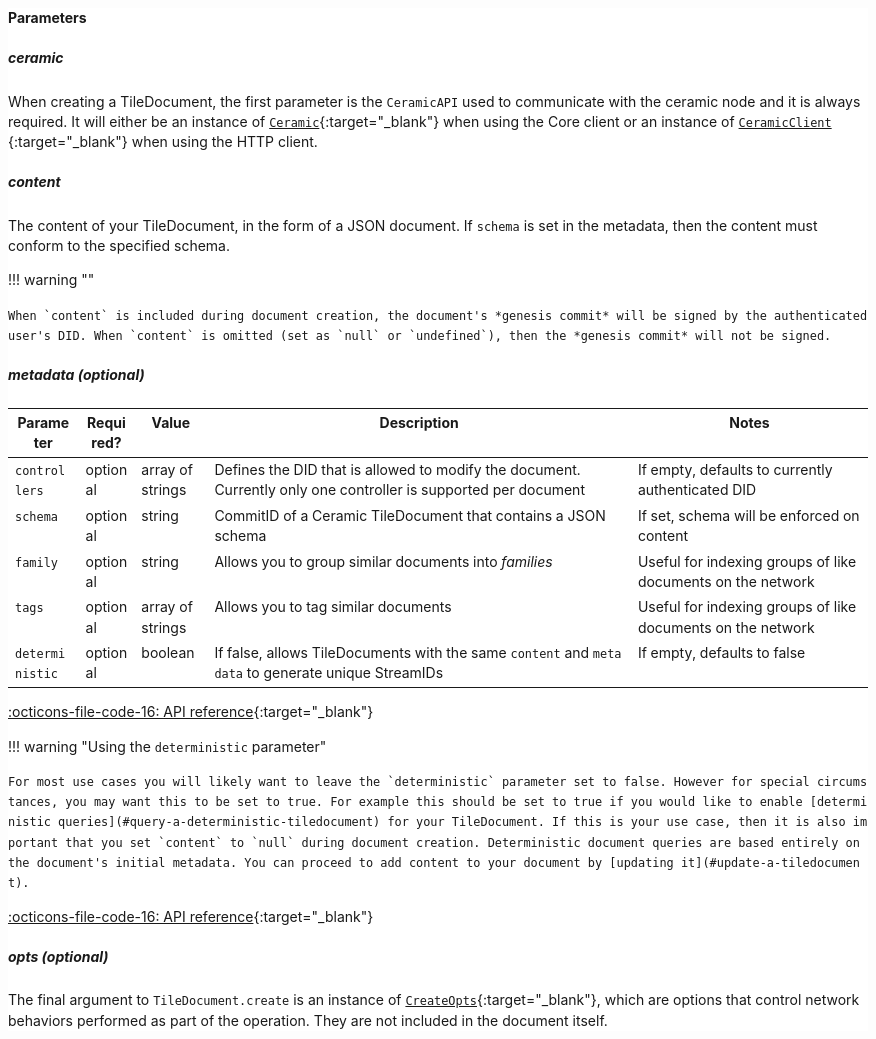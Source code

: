 #### Parameters

##### ceramic

When creating a TileDocument, the first parameter is the `CeramicAPI` used to communicate with the ceramic node and it is always required. It will either be an instance of [`Ceramic`](https://developers.ceramic.network/reference/typescript/classes/_ceramicnetwork_core.ceramic-1.html){:target="\_blank"} when using the Core client or an instance of [`CeramicClient`](https://developers.ceramic.network/reference/typescript/classes/_ceramicnetwork_http_client.ceramicclient.html){:target="\_blank"} when using the HTTP client.

##### content

The content of your TileDocument, in the form of a JSON document. If `schema` is set in the metadata, then the content must conform to the specified schema.

!!! warning ""

    When `content` is included during document creation, the document's *genesis commit* will be signed by the authenticated user's DID. When `content` is omitted (set as `null` or `undefined`), then the *genesis commit* will not be signed.

##### metadata (optional)

| Parameter       | Required? | Value            | Description                                                                                                     | Notes                                                       |
| --------------- | --------- | ---------------- | --------------------------------------------------------------------------------------------------------------- | ----------------------------------------------------------- |
| `controllers`   | optional  | array of strings | Defines the DID that is allowed to modify the document. Currently only one controller is supported per document | If empty, defaults to currently authenticated DID           |
| `schema`        | optional  | string           | CommitID of a Ceramic TileDocument that contains a JSON schema                                                  | If set, schema will be enforced on content                  |
| `family`        | optional  | string           | Allows you to group similar documents into _families_                                                           | Useful for indexing groups of like documents on the network |
| `tags`          | optional  | array of strings | Allows you to tag similar documents                                                                             | Useful for indexing groups of like documents on the network |
| `deterministic` | optional  | boolean          | If false, allows TileDocuments with the same `content` and `metadata` to generate unique StreamIDs              | If empty, defaults to false                                 |

[:octicons-file-code-16: API reference](https://developers.ceramic.network/reference/typescript/interfaces/_ceramicnetwork_stream_tile.tilemetadataargs-1.html){:target="\_blank"}

!!! warning "Using the `deterministic` parameter"

    For most use cases you will likely want to leave the `deterministic` parameter set to false. However for special circumstances, you may want this to be set to true. For example this should be set to true if you would like to enable [deterministic queries](#query-a-deterministic-tiledocument) for your TileDocument. If this is your use case, then it is also important that you set `content` to `null` during document creation. Deterministic document queries are based entirely on the document's initial metadata. You can proceed to add content to your document by [updating it](#update-a-tiledocument).

[:octicons-file-code-16: API reference](https://developers.ceramic.network/reference/typescript/interfaces/_ceramicnetwork_stream_tile.tilemetadataargs-1.html#deterministic){:target="\_blank"}

##### opts (optional)

The final argument to `TileDocument.create` is an instance of [`CreateOpts`](https://developers.ceramic.network/reference/typescript/interfaces/_ceramicnetwork_common.createopts-1.html){:target="\_blank"}, which are options that control network behaviors performed as part of the operation. They are not included in the document itself.

